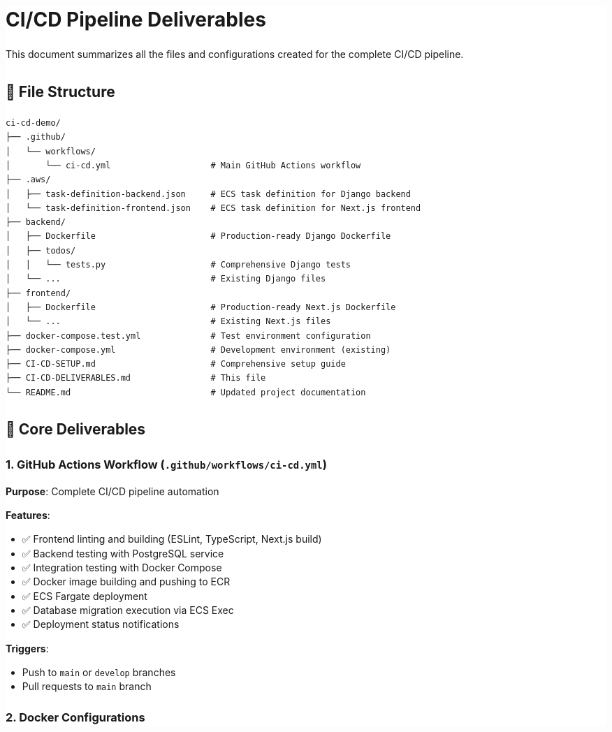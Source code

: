 # CI/CD Pipeline Deliverables

This document summarizes all the files and configurations created for the complete CI/CD pipeline.

## 📁 File Structure

```
ci-cd-demo/
├── .github/
│   └── workflows/
│       └── ci-cd.yml                    # Main GitHub Actions workflow
├── .aws/
│   ├── task-definition-backend.json     # ECS task definition for Django backend
│   └── task-definition-frontend.json    # ECS task definition for Next.js frontend
├── backend/
│   ├── Dockerfile                       # Production-ready Django Dockerfile
│   ├── todos/
│   │   └── tests.py                     # Comprehensive Django tests
│   └── ...                              # Existing Django files
├── frontend/
│   ├── Dockerfile                       # Production-ready Next.js Dockerfile
│   └── ...                              # Existing Next.js files
├── docker-compose.test.yml              # Test environment configuration
├── docker-compose.yml                   # Development environment (existing)
├── CI-CD-SETUP.md                       # Comprehensive setup guide
├── CI-CD-DELIVERABLES.md                # This file
└── README.md                            # Updated project documentation
```

## 🔧 Core Deliverables

### 1. GitHub Actions Workflow (`.github/workflows/ci-cd.yml`)

**Purpose**: Complete CI/CD pipeline automation

**Features**:
- ✅ Frontend linting and building (ESLint, TypeScript, Next.js build)
- ✅ Backend testing with PostgreSQL service
- ✅ Integration testing with Docker Compose
- ✅ Docker image building and pushing to ECR
- ✅ ECS Fargate deployment
- ✅ Database migration execution via ECS Exec
- ✅ Deployment status notifications

**Triggers**:
- Push to `main` or `develop` branches
- Pull requests to `main` branch

### 2. Docker Configurations
